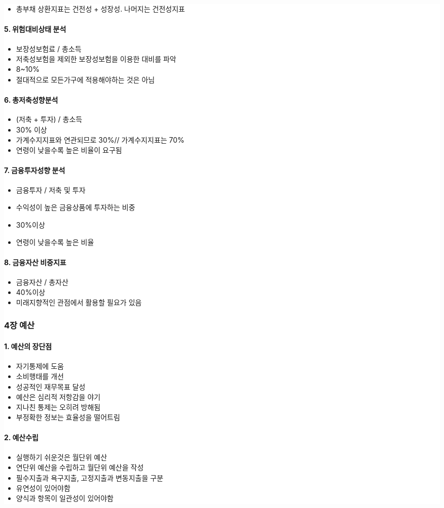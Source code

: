 - 총부채 상환지표는 건전성 + 성장성. 나머지는 건전성지표



#### 5. 위험대비상태 분석

- 보장성보험료 / 총소득 
- 저축성보험을 제외한 보장성보험을 이용한 대비를 파악
- 8~10%
- 절대적으로 모든가구에 적용해야하는 것은 아님



#### 6. 총저축성향분석

- (저축 + 투자) / 총소득
- 30% 이상
- 가계수지지표와 연관되므로 30%// 가계수지지표는 70%
- 연령이 낮을수록 높은 비율이 요구됨



#### 7. 금융투자성향 분석

- 금융투자 / 저축 및 투자

- 수익성이 높은 금융상품에 투자하는 비중
- 30%이상
- 연령이 낮을수록 높은 비율



#### 8. 금융자산 비중지표

- 금융자산 / 총자산
- 40%이상
- 미래지향적인 관점에서 활용할 필요가 있음



### 4장 예산

#### 1. 예산의 장단점

- 자기통제에 도움
- 소비행태를 개선
- 성공적인 재무목표 달성
- 예산은 심리적 저항감을 야기
- 지나친 통제는 오히려 방해됨
- 부정확한 정보는 효율성을 떨어트림



#### 2. 예산수립

- 실행하기 쉬운것은 월단위 예산
- 연단위 예산을 수립하고 월단위 예산을 작성
- 필수지출과 욕구지출, 고정지출과 변동지출을 구분
- 유연성이 있어야함
- 양식과 항목이 일관성이 있어야함

